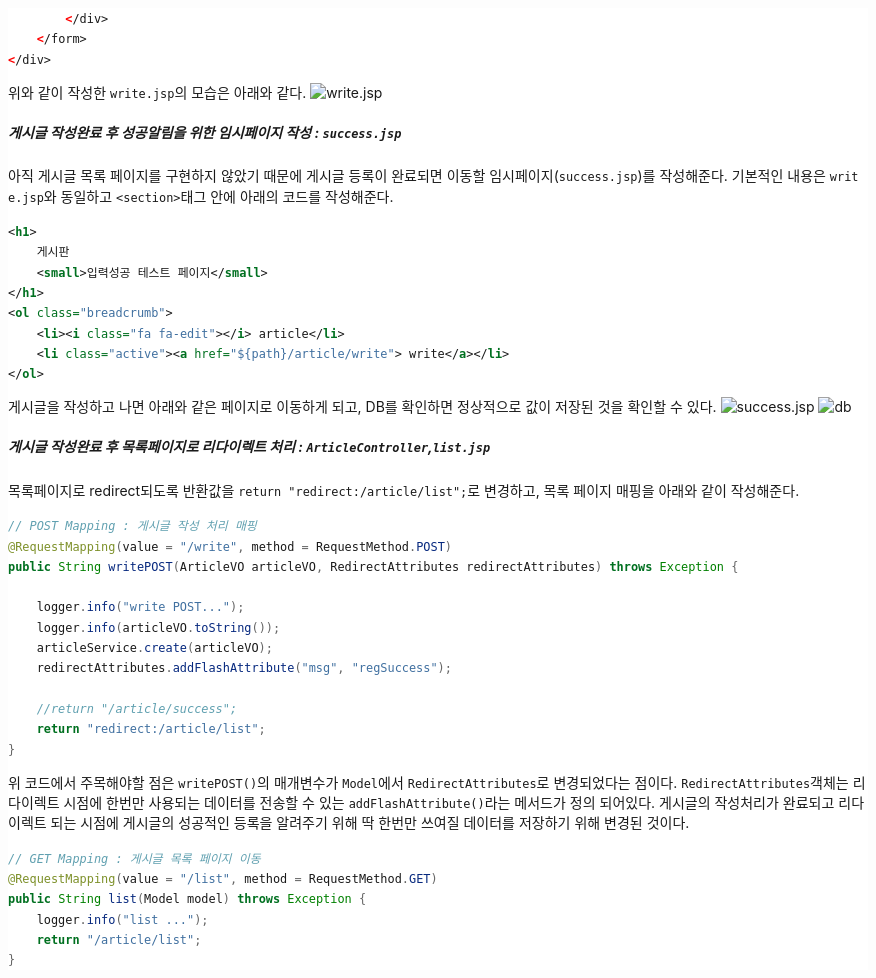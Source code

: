 ```xml
        </div>
    </form>
</div>
```
위와 같이 작성한 `write.jsp`의 모습은 아래와 같다.
![write.jsp]()

##### 게시글 작성완료 후 성공알림을 위한 임시페이지 작성 : `success.jsp`
아직 게시글 목록 페이지를 구현하지 않았기 때문에 게시글 등록이 완료되면 이동할 임시페이지(`success.jsp`)를 작성해준다. 기본적인 내용은 `write.jsp`와 동일하고 `<section>`태그 안에 아래의 코드를 작성해준다.
```xml
<h1>
    게시판
    <small>입력성공 테스트 페이지</small>
</h1>
<ol class="breadcrumb">
    <li><i class="fa fa-edit"></i> article</li>
    <li class="active"><a href="${path}/article/write"> write</a></li>
</ol>
```
게시글을 작성하고 나면 아래와 같은 페이지로 이동하게 되고, DB를 확인하면 정상적으로 값이 저장된 것을 확인할 수 있다.
![success.jsp]()
![db]()

##### 게시글 작성완료 후 목록페이지로 리다이렉트 처리 : `ArticleController`,`list.jsp`
목록페이지로 redirect되도록 반환값을 `return "redirect:/article/list";`로 변경하고, 목록 페이지 매핑을 아래와 같이 작성해준다.
```java
// POST Mapping : 게시글 작성 처리 매핑
@RequestMapping(value = "/write", method = RequestMethod.POST)
public String writePOST(ArticleVO articleVO, RedirectAttributes redirectAttributes) throws Exception {

    logger.info("write POST...");
    logger.info(articleVO.toString());
    articleService.create(articleVO);
    redirectAttributes.addFlashAttribute("msg", "regSuccess");

    //return "/article/success";
    return "redirect:/article/list";
}
```
위 코드에서 주목해야할 점은 `writePOST()`의 매개변수가 `Model`에서 `RedirectAttributes`로 변경되었다는 점이다. `RedirectAttributes`객체는 리다이렉트 시점에 한번만 사용되는 데이터를 전송할 수 있는 `addFlashAttribute()`라는 메서드가 정의 되어있다. 게시글의 작성처리가 완료되고 리다이렉트 되는 시점에 게시글의 성공적인 등록을 알려주기 위해 딱 한번만 쓰여질 데이터를 저장하기 위해 변경된 것이다.
```java
// GET Mapping : 게시글 목록 페이지 이동
@RequestMapping(value = "/list", method = RequestMethod.GET)
public String list(Model model) throws Exception {
    logger.info("list ...");
    return "/article/list";
}
```
